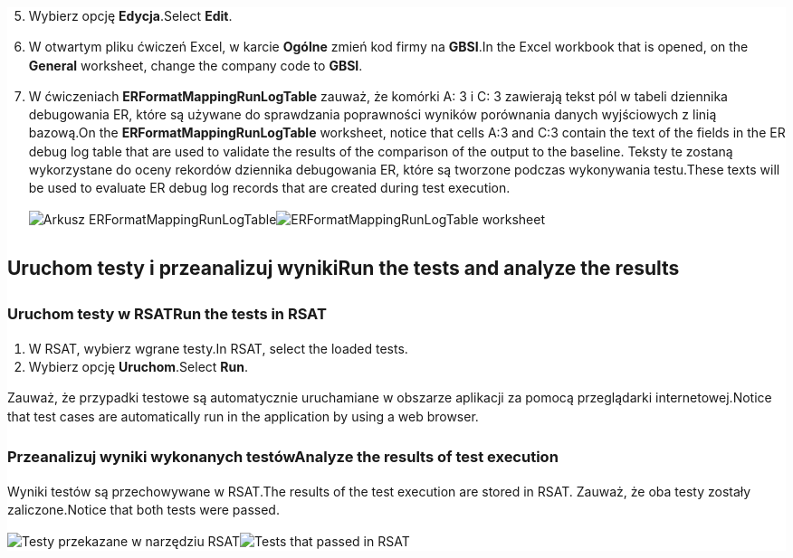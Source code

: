 5. <span data-ttu-id="83e9e-326">Wybierz opcję **Edycja**.</span><span class="sxs-lookup"><span data-stu-id="83e9e-326">Select **Edit**.</span></span>
6. <span data-ttu-id="83e9e-327">W otwartym pliku ćwiczeń Excel, w karcie **Ogólne** zmień kod firmy na **GBSI**.</span><span class="sxs-lookup"><span data-stu-id="83e9e-327">In the Excel workbook that is opened, on the **General** worksheet, change the company code to **GBSI**.</span></span>
7. <span data-ttu-id="83e9e-328">W ćwiczeniach **ERFormatMappingRunLogTable** zauważ, że komórki A: 3 i C: 3 zawierają tekst pól w tabeli dziennika debugowania ER, które są używane do sprawdzania poprawności wyników porównania danych wyjściowych z linią bazową.</span><span class="sxs-lookup"><span data-stu-id="83e9e-328">On the **ERFormatMappingRunLogTable** worksheet, notice that cells A:3 and C:3 contain the text of the fields in the ER debug log table that are used to validate the results of the comparison of the output to the baseline.</span></span> <span data-ttu-id="83e9e-329">Teksty te zostaną wykorzystane do oceny rekordów dziennika debugowania ER, które są tworzone podczas wykonywania testu.</span><span class="sxs-lookup"><span data-stu-id="83e9e-329">These texts will be used to evaluate ER debug log records that are created during test execution.</span></span>

    <span data-ttu-id="83e9e-330">![Arkusz ERFormatMappingRunLogTable](media/GER-RSAT-RSAT-ExcelParameters.png "Zrzut ekranu arkusza ERFormatMappingRunLogTable")</span><span class="sxs-lookup"><span data-stu-id="83e9e-330">![ERFormatMappingRunLogTable worksheet](media/GER-RSAT-RSAT-ExcelParameters.png "Screenshot of the ERFormatMappingRunLogTable worksheet")</span></span>

## <a name="run-the-tests-and-analyze-the-results"></a><span data-ttu-id="83e9e-331">Uruchom testy i przeanalizuj wyniki</span><span class="sxs-lookup"><span data-stu-id="83e9e-331">Run the tests and analyze the results</span></span>

### <a name="run-the-tests-in-rsat"></a><span data-ttu-id="83e9e-332">Uruchom testy w RSAT</span><span class="sxs-lookup"><span data-stu-id="83e9e-332">Run the tests in RSAT</span></span>

1. <span data-ttu-id="83e9e-333">W RSAT, wybierz wgrane testy.</span><span class="sxs-lookup"><span data-stu-id="83e9e-333">In RSAT, select the loaded tests.</span></span>
2. <span data-ttu-id="83e9e-334">Wybierz opcję **Uruchom**.</span><span class="sxs-lookup"><span data-stu-id="83e9e-334">Select **Run**.</span></span>

<span data-ttu-id="83e9e-335">Zauważ, że przypadki testowe są automatycznie uruchamiane w obszarze aplikacji za pomocą przeglądarki internetowej.</span><span class="sxs-lookup"><span data-stu-id="83e9e-335">Notice that test cases are automatically run in the application by using a web browser.</span></span>

### <a name="analyze-the-results-of-test-execution"></a><span data-ttu-id="83e9e-336">Przeanalizuj wyniki wykonanych testów</span><span class="sxs-lookup"><span data-stu-id="83e9e-336">Analyze the results of test execution</span></span>

<span data-ttu-id="83e9e-337">Wyniki testów są przechowywane w RSAT.</span><span class="sxs-lookup"><span data-stu-id="83e9e-337">The results of the test execution are stored in RSAT.</span></span> <span data-ttu-id="83e9e-338">Zauważ, że oba testy zostały zaliczone.</span><span class="sxs-lookup"><span data-stu-id="83e9e-338">Notice that both tests were passed.</span></span>

<span data-ttu-id="83e9e-339">![Testy przekazane w narzędziu RSAT](media/GER-RSAT-RSAT-Tests-Passed.png "Zrzut ekranu testów przekazanych w narzędziu RSAT")</span><span class="sxs-lookup"><span data-stu-id="83e9e-339">![Tests that passed in RSAT](media/GER-RSAT-RSAT-Tests-Passed.png "Screenshot of tests that passed in RSAT")</span></span>
